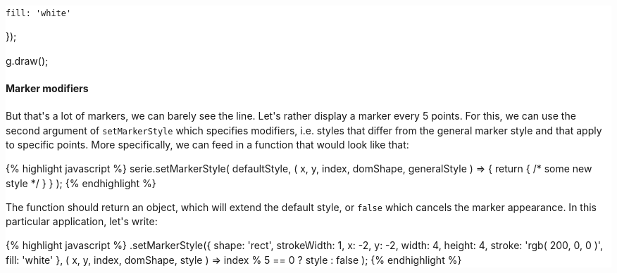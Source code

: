 	fill: 'white'
 });

g.draw();

</script>

#### <a id="doc-markermodifiers"></a>Marker modifiers

But that's a lot of markers, we can barely see the line. Let's rather display a marker every 5 points. For this, we can use the second argument of ```setMarkerStyle``` which specifies modifiers, i.e. styles that differ from the general marker style and that apply to specific points. More specifically, we can feed in a function that would look like that:

{% highlight javascript %}
serie.setMarkerStyle( defaultStyle, ( x, y, index, domShape, generalStyle ) => { return { /* some new style */ } } );
{% endhighlight %}

The function should return an object, which will extend the default style, or ```false``` which cancels the marker appearance.
In this particular application, let's write:

{% highlight javascript %}
.setMarkerStyle({
	shape: 'rect',
	strokeWidth: 1,
	x: -2,
	y: -2,
	width: 4,
	height: 4,
	stroke: 'rgb( 200, 0, 0 )',
	fill: 'white'
 }, ( x, y, index, domShape, style ) => index % 5 == 0 ? style : false );
{% endhighlight %}


<div id="example-3.1" class="jsgraph-example"></div>
<script>

var g = new Graph("example-3.1") // Creates a new graph

g.resize( 400, 300 ); // Resizes the graph

s = g.newSerie()
 .autoAxis()
 .setWaveform( wave1 )
 .setLineColor( 'red' )
 .setLineWidth( 2 )
 .setMarkers( true )
 .setMarkerStyle({
	shape: 'rect',
	strokeWidth: 1,
	x: -2,
	y: -2,
	width: 4,
	height: 4,
	stroke: 'rgb( 200, 0, 0 )',
	fill: 'white'
 }, ( x, y, index, domShape, style ) => index % 5 == 0 ? style : false );
